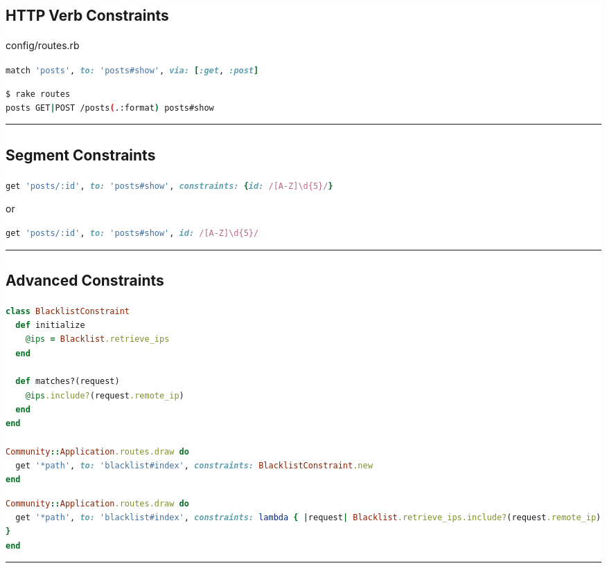 
## HTTP Verb Constraints

config/routes.rb 

```ruby
match 'posts', to: 'posts#show', via: [:get, :post]
```

```bash
$ rake routes
posts GET|POST /posts(.:format) posts#show
```

---

## Segment Constraints

```ruby
get 'posts/:id', to: 'posts#show', constraints: {id: /[A-Z]\d{5}/}
```

or

```ruby
get 'posts/:id', to: 'posts#show', id: /[A-Z]\d{5}/
```

---

## Advanced Constraints

```ruby
class BlacklistConstraint
  def initialize
    @ips = Blacklist.retrieve_ips
  end

  def matches?(request)
    @ips.include?(request.remote_ip)
  end
end

Community::Application.routes.draw do
  get '*path', to: 'blacklist#index', constraints: BlacklistConstraint.new
end
```

```ruby
Community::Application.routes.draw do
  get '*path', to: 'blacklist#index', constraints: lambda { |request| Blacklist.retrieve_ips.include?(request.remote_ip) }
end
```

---
